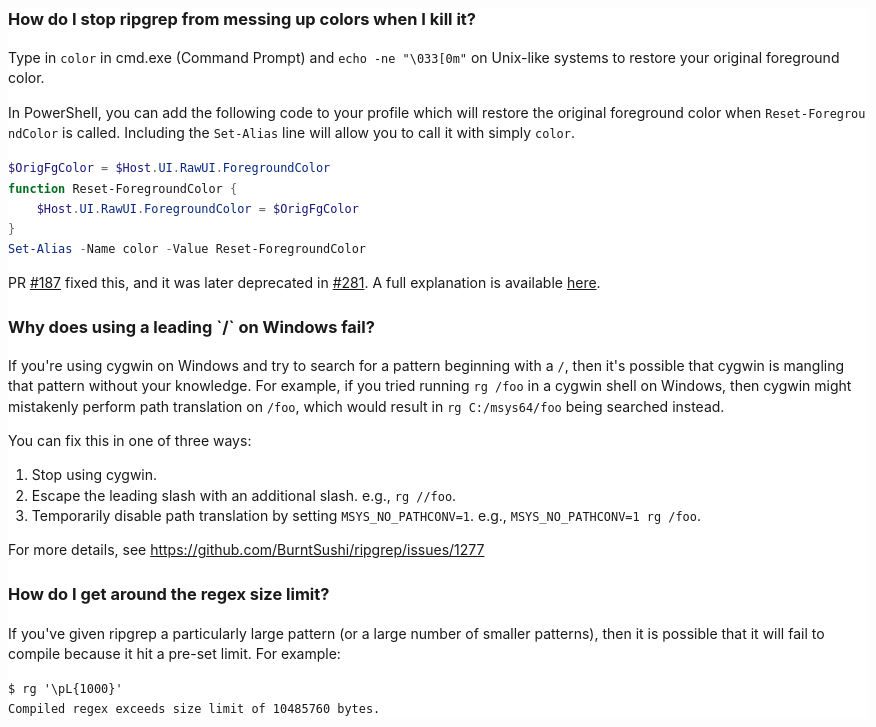 
<h3 name="stop-ripgrep">
How do I stop ripgrep from messing up colors when I kill it?
</h3>

Type in `color` in cmd.exe (Command Prompt) and `echo -ne "\033[0m"` on
Unix-like systems to restore your original foreground color.

In PowerShell, you can add the following code to your profile which will
restore the original foreground color when `Reset-ForegroundColor` is called.
Including the `Set-Alias` line will allow you to call it with simply `color`.

```powershell
$OrigFgColor = $Host.UI.RawUI.ForegroundColor
function Reset-ForegroundColor {
	$Host.UI.RawUI.ForegroundColor = $OrigFgColor
}
Set-Alias -Name color -Value Reset-ForegroundColor
```

PR [#187](https://github.com/BurntSushi/ripgrep/pull/187) fixed this, and it
was later deprecated in
[#281](https://github.com/BurntSushi/ripgrep/issues/281). A full explanation is
available
[here](https://github.com/BurntSushi/ripgrep/issues/281#issuecomment-269093893).


<h3 name="because-cygwin">
Why does using a leading `/` on Windows fail?
</h3>

If you're using cygwin on Windows and try to search for a pattern beginning
with a `/`, then it's possible that cygwin is mangling that pattern without
your knowledge. For example, if you tried running `rg /foo` in a cygwin shell
on Windows, then cygwin might mistakenly perform path translation on `/foo`,
which would result in `rg C:/msys64/foo` being searched instead.

You can fix this in one of three ways:

1. Stop using cygwin.
2. Escape the leading slash with an additional slash. e.g., `rg //foo`.
3. Temporarily disable path translation by setting `MSYS_NO_PATHCONV=1`. e.g.,
   `MSYS_NO_PATHCONV=1 rg /foo`.

For more details, see https://github.com/BurntSushi/ripgrep/issues/1277


<h3 name="size-limit">
How do I get around the regex size limit?
</h3>

If you've given ripgrep a particularly large pattern (or a large number of
smaller patterns), then it is possible that it will fail to compile because it
hit a pre-set limit. For example:

```
$ rg '\pL{1000}'
Compiled regex exceeds size limit of 10485760 bytes.
```
